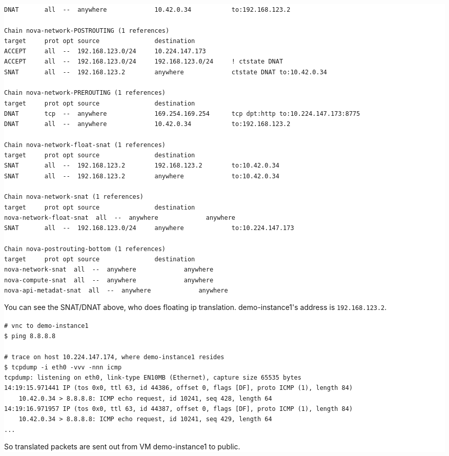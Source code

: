 ```
DNAT       all  --  anywhere             10.42.0.34           to:192.168.123.2

Chain nova-network-POSTROUTING (1 references)
target     prot opt source               destination         
ACCEPT     all  --  192.168.123.0/24     10.224.147.173      
ACCEPT     all  --  192.168.123.0/24     192.168.123.0/24     ! ctstate DNAT
SNAT       all  --  192.168.123.2        anywhere             ctstate DNAT to:10.42.0.34

Chain nova-network-PREROUTING (1 references)
target     prot opt source               destination         
DNAT       tcp  --  anywhere             169.254.169.254      tcp dpt:http to:10.224.147.173:8775
DNAT       all  --  anywhere             10.42.0.34           to:192.168.123.2

Chain nova-network-float-snat (1 references)
target     prot opt source               destination         
SNAT       all  --  192.168.123.2        192.168.123.2        to:10.42.0.34
SNAT       all  --  192.168.123.2        anywhere             to:10.42.0.34

Chain nova-network-snat (1 references)
target     prot opt source               destination         
nova-network-float-snat  all  --  anywhere             anywhere            
SNAT       all  --  192.168.123.0/24     anywhere             to:10.224.147.173

Chain nova-postrouting-bottom (1 references)
target     prot opt source               destination         
nova-network-snat  all  --  anywhere             anywhere            
nova-compute-snat  all  --  anywhere             anywhere            
nova-api-metadat-snat  all  --  anywhere             anywhere 
```

You can see the SNAT/DNAT above, who does floating ip translation. demo-instance1's address is `192.168.123.2`.

```
# vnc to demo-instance1
$ ping 8.8.8.8

# trace on host 10.224.147.174, where demo-instance1 resides
$ tcpdump -i eth0 -vvv -nnn icmp
tcpdump: listening on eth0, link-type EN10MB (Ethernet), capture size 65535 bytes
14:19:15.971441 IP (tos 0x0, ttl 63, id 44386, offset 0, flags [DF], proto ICMP (1), length 84)
    10.42.0.34 > 8.8.8.8: ICMP echo request, id 10241, seq 428, length 64
14:19:16.971957 IP (tos 0x0, ttl 63, id 44387, offset 0, flags [DF], proto ICMP (1), length 84)
    10.42.0.34 > 8.8.8.8: ICMP echo request, id 10241, seq 429, length 64
...
```

So translated packets are sent out from VM demo-instance1 to public.


